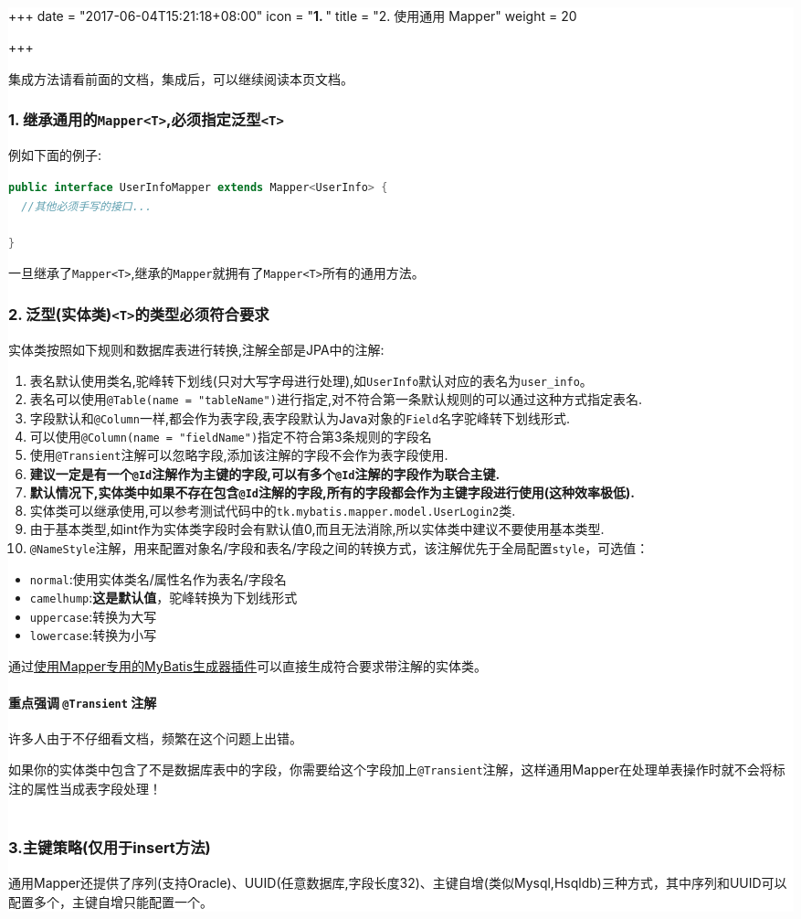 +++
date = "2017-06-04T15:21:18+08:00"
icon = "<b>1. </b>"
title = "2. 使用通用 Mapper"
weight = 20

+++

集成方法请看前面的文档，集成后，可以继续阅读本页文档。

### 1. 继承通用的`Mapper<T>`,必须指定泛型`<T>`

例如下面的例子:

```java
public interface UserInfoMapper extends Mapper<UserInfo> {
  //其他必须手写的接口...

}
```

一旦继承了`Mapper<T>`,继承的`Mapper`就拥有了`Mapper<T>`所有的通用方法。

### 2. 泛型(实体类)`<T>`的类型必须符合要求

实体类按照如下规则和数据库表进行转换,注解全部是JPA中的注解:

1. 表名默认使用类名,驼峰转下划线(只对大写字母进行处理),如`UserInfo`默认对应的表名为`user_info`。
2. 表名可以使用`@Table(name = "tableName")`进行指定,对不符合第一条默认规则的可以通过这种方式指定表名.
3. 字段默认和`@Column`一样,都会作为表字段,表字段默认为Java对象的`Field`名字驼峰转下划线形式.
4. 可以使用`@Column(name = "fieldName")`指定不符合第3条规则的字段名
5. 使用`@Transient`注解可以忽略字段,添加该注解的字段不会作为表字段使用.
6. <b>建议一定是有一个`@Id`注解作为主键的字段,可以有多个`@Id`注解的字段作为联合主键.</b>
7. <b>默认情况下,实体类中如果不存在包含`@Id`注解的字段,所有的字段都会作为主键字段进行使用(这种效率极低).</b>
8. 实体类可以继承使用,可以参考测试代码中的`tk.mybatis.mapper.model.UserLogin2`类.
9. 由于基本类型,如int作为实体类字段时会有默认值0,而且无法消除,所以实体类中建议不要使用基本类型.
10. `@NameStyle`注解，用来配置对象名/字段和表名/字段之间的转换方式，该注解优先于全局配置`style`，可选值：
   - `normal`:使用实体类名/属性名作为表名/字段名
   - `camelhump`:<b>这是默认值</b>，驼峰转换为下划线形式
   - `uppercase`:转换为大写
   - `lowercase`:转换为小写

通过[使用Mapper专用的MyBatis生成器插件](http://git.oschina.net/free/Mapper/blob/master/wiki/mapper3/7.UseMBG.md)可以直接生成符合要求带注解的实体类。

#### 重点强调 `@Transient` 注解

许多人由于不仔细看文档，频繁在这个问题上出错。

如果你的实体类中包含了不是数据库表中的字段，你需要给这个字段加上`@Transient`注解，这样通用Mapper在处理单表操作时就不会将标注的属性当成表字段处理！
<br><br>

### 3.主键策略(仅用于insert方法)

通用Mapper还提供了序列(支持Oracle)、UUID(任意数据库,字段长度32)、主键自增(类似Mysql,Hsqldb)三种方式，其中序列和UUID可以配置多个，主键自增只能配置一个。
